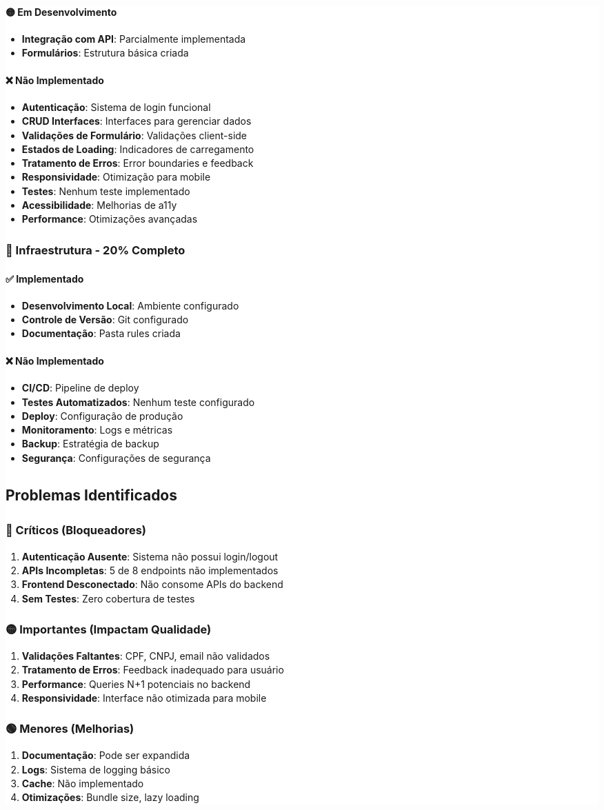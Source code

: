 #### 🟡 Em Desenvolvimento
- **Integração com API**: Parcialmente implementada
- **Formulários**: Estrutura básica criada

#### ❌ Não Implementado
- **Autenticação**: Sistema de login funcional
- **CRUD Interfaces**: Interfaces para gerenciar dados
- **Validações de Formulário**: Validações client-side
- **Estados de Loading**: Indicadores de carregamento
- **Tratamento de Erros**: Error boundaries e feedback
- **Responsividade**: Otimização para mobile
- **Testes**: Nenhum teste implementado
- **Acessibilidade**: Melhorias de a11y
- **Performance**: Otimizações avançadas

### 🔴 Infraestrutura - 20% Completo

#### ✅ Implementado
- **Desenvolvimento Local**: Ambiente configurado
- **Controle de Versão**: Git configurado
- **Documentação**: Pasta rules criada

#### ❌ Não Implementado
- **CI/CD**: Pipeline de deploy
- **Testes Automatizados**: Nenhum teste configurado
- **Deploy**: Configuração de produção
- **Monitoramento**: Logs e métricas
- **Backup**: Estratégia de backup
- **Segurança**: Configurações de segurança

## Problemas Identificados

### 🔴 Críticos (Bloqueadores)
1. **Autenticação Ausente**: Sistema não possui login/logout
2. **APIs Incompletas**: 5 de 8 endpoints não implementados
3. **Frontend Desconectado**: Não consome APIs do backend
4. **Sem Testes**: Zero cobertura de testes

### 🟡 Importantes (Impactam Qualidade)
1. **Validações Faltantes**: CPF, CNPJ, email não validados
2. **Tratamento de Erros**: Feedback inadequado para usuário
3. **Performance**: Queries N+1 potenciais no backend
4. **Responsividade**: Interface não otimizada para mobile

### 🟢 Menores (Melhorias)
1. **Documentação**: Pode ser expandida
2. **Logs**: Sistema de logging básico
3. **Cache**: Não implementado
4. **Otimizações**: Bundle size, lazy loading

